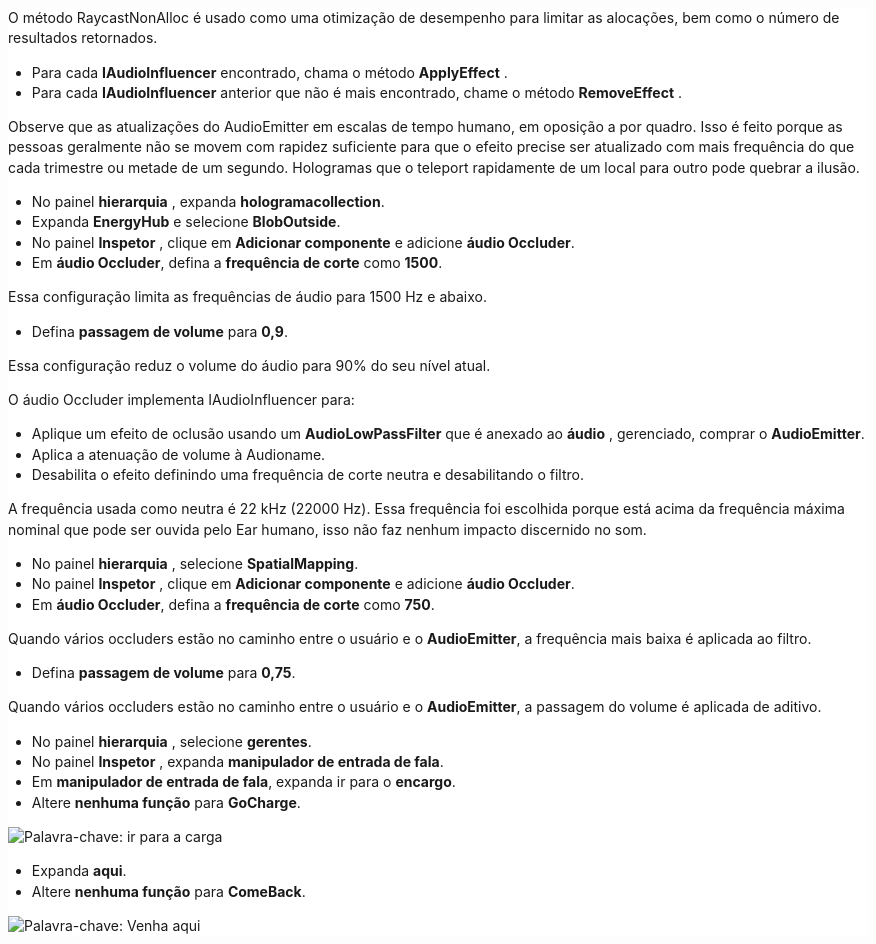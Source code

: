 O método RaycastNonAlloc é usado como uma otimização de desempenho para limitar as alocações, bem como o número de resultados retornados.

* Para cada **IAudioInfluencer** encontrado, chama o método **ApplyEffect** .
* Para cada **IAudioInfluencer** anterior que não é mais encontrado, chame o método **RemoveEffect** .

Observe que as atualizações do AudioEmitter em escalas de tempo humano, em oposição a por quadro. Isso é feito porque as pessoas geralmente não se movem com rapidez suficiente para que o efeito precise ser atualizado com mais frequência do que cada trimestre ou metade de um segundo. Hologramas que o teleport rapidamente de um local para outro pode quebrar a ilusão.

* No painel **hierarquia** , expanda **hologramacollection**.
* Expanda **EnergyHub** e selecione **BlobOutside**.
* No painel **Inspetor** , clique em **Adicionar componente** e adicione **áudio Occluder**.
* Em **áudio Occluder**, defina a **frequência de corte** como **1500**.

Essa configuração limita as frequências de áudio para 1500 Hz e abaixo.

* Defina **passagem de volume** para **0,9**.

Essa configuração reduz o volume do áudio para 90% do seu nível atual.

O áudio Occluder implementa IAudioInfluencer para:

* Aplique um efeito de oclusão usando um **AudioLowPassFilter** que é anexado ao **áudio** , gerenciado, comprar o **AudioEmitter**.
* Aplica a atenuação de volume à Audioname.
* Desabilita o efeito definindo uma frequência de corte neutra e desabilitando o filtro.

A frequência usada como neutra é 22 kHz (22000 Hz). Essa frequência foi escolhida porque está acima da frequência máxima nominal que pode ser ouvida pelo Ear humano, isso não faz nenhum impacto discernido no som.

* No painel **hierarquia** , selecione **SpatialMapping**.
* No painel **Inspetor** , clique em **Adicionar componente** e adicione **áudio Occluder**.
* Em **áudio Occluder**, defina a **frequência de corte** como **750**.

Quando vários occluders estão no caminho entre o usuário e o **AudioEmitter**, a frequência mais baixa é aplicada ao filtro.

* Defina **passagem de volume** para **0,75**.

Quando vários occluders estão no caminho entre o usuário e o **AudioEmitter**, a passagem do volume é aplicada de aditivo.

* No painel **hierarquia** , selecione **gerentes**.
* No painel **Inspetor** , expanda **manipulador de entrada de fala**.
* Em **manipulador de entrada de fala**, expanda ir para o **encargo**.
* Altere **nenhuma função** para **GoCharge**.

![Palavra-chave: ir para a carga](images/gocharge.png)

* Expanda **aqui**.
* Altere **nenhuma função** para **ComeBack**.

![Palavra-chave: Venha aqui](images/comehere.png)
